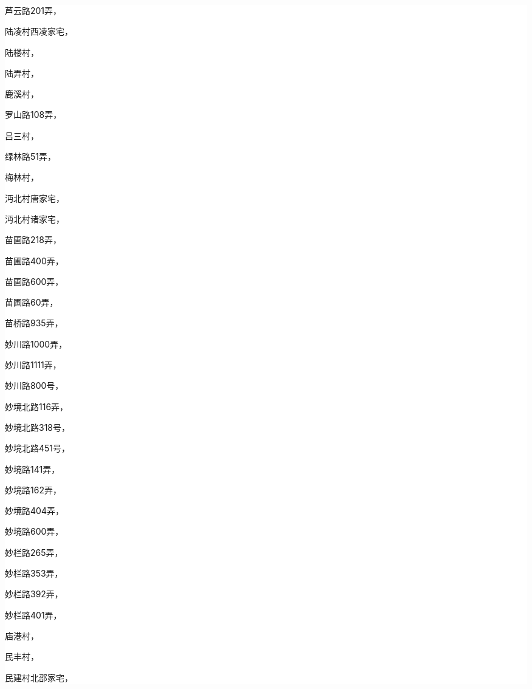 芦云路201弄，

陆凌村西凌家宅，

陆楼村，

陆弄村，

鹿溪村，

罗山路108弄，

吕三村，

绿林路51弄，

梅林村，

沔北村唐家宅，

沔北村诸家宅，

苗圃路218弄，

苗圃路400弄，

苗圃路600弄，

苗圃路60弄，

苗桥路935弄，

妙川路1000弄，

妙川路1111弄，

妙川路800号，

妙境北路116弄，

妙境北路318号，

妙境北路451号，

妙境路141弄，

妙境路162弄，

妙境路404弄，

妙境路600弄，

妙栏路265弄，

妙栏路353弄，

妙栏路392弄，

妙栏路401弄，

庙港村，

民丰村，

民建村北邵家宅，
